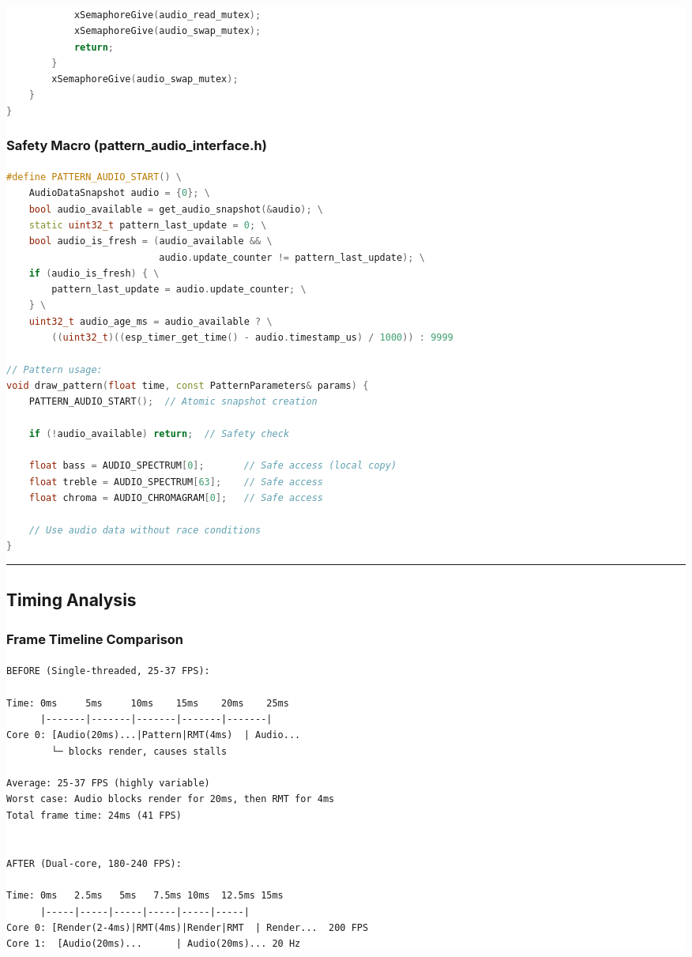 ```cpp
            xSemaphoreGive(audio_read_mutex);
            xSemaphoreGive(audio_swap_mutex);
            return;
        }
        xSemaphoreGive(audio_swap_mutex);
    }
}
```

### Safety Macro (pattern_audio_interface.h)

```cpp
#define PATTERN_AUDIO_START() \
    AudioDataSnapshot audio = {0}; \
    bool audio_available = get_audio_snapshot(&audio); \
    static uint32_t pattern_last_update = 0; \
    bool audio_is_fresh = (audio_available && \
                           audio.update_counter != pattern_last_update); \
    if (audio_is_fresh) { \
        pattern_last_update = audio.update_counter; \
    } \
    uint32_t audio_age_ms = audio_available ? \
        ((uint32_t)((esp_timer_get_time() - audio.timestamp_us) / 1000)) : 9999

// Pattern usage:
void draw_pattern(float time, const PatternParameters& params) {
    PATTERN_AUDIO_START();  // Atomic snapshot creation

    if (!audio_available) return;  // Safety check

    float bass = AUDIO_SPECTRUM[0];       // Safe access (local copy)
    float treble = AUDIO_SPECTRUM[63];    // Safe access
    float chroma = AUDIO_CHROMAGRAM[0];   // Safe access

    // Use audio data without race conditions
}
```

---

## Timing Analysis

### Frame Timeline Comparison

```
BEFORE (Single-threaded, 25-37 FPS):

Time: 0ms     5ms     10ms    15ms    20ms    25ms
      |-------|-------|-------|-------|-------|
Core 0: [Audio(20ms)...|Pattern|RMT(4ms)  | Audio...
        └─ blocks render, causes stalls

Average: 25-37 FPS (highly variable)
Worst case: Audio blocks render for 20ms, then RMT for 4ms
Total frame time: 24ms (41 FPS)


AFTER (Dual-core, 180-240 FPS):

Time: 0ms   2.5ms   5ms   7.5ms 10ms  12.5ms 15ms
      |-----|-----|-----|-----|-----|-----|
Core 0: [Render(2-4ms)|RMT(4ms)|Render|RMT  | Render...  200 FPS
Core 1:  [Audio(20ms)...      | Audio(20ms)... 20 Hz

```
